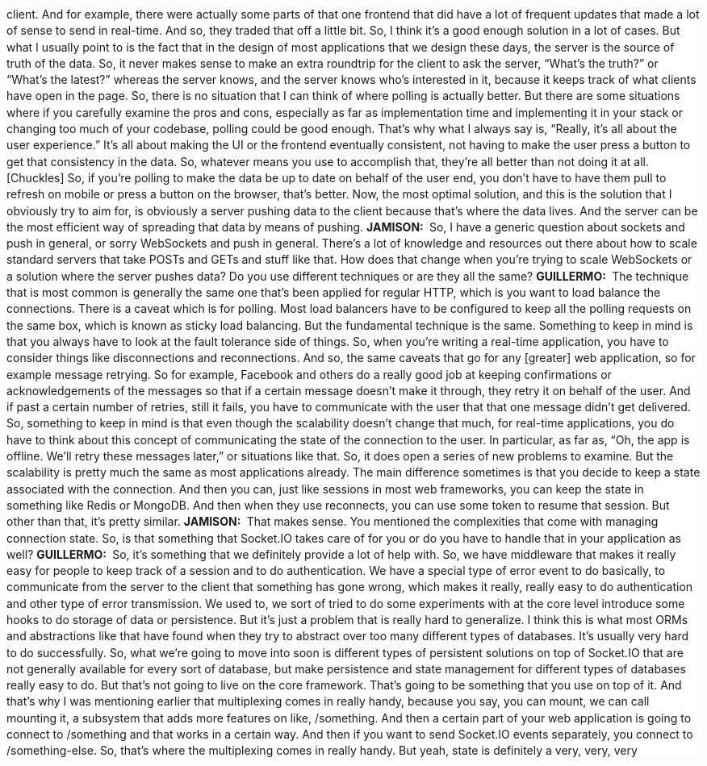 client. And for example, there were actually some parts of that one frontend that did have a lot of frequent updates that made a lot of sense to send in real-time. And so, they traded that off a little bit. So, I think it’s a good enough solution in a lot of cases. But what I usually point to is the fact that in the design of most applications that we design these days, the server is the source of truth of the data. So, it never makes sense to make an extra roundtrip for the client to ask the server, “What’s the truth?” or “What’s the latest?” whereas the server knows, and the server knows who’s interested in it, because it keeps track of what clients have open in the page. So, there is no situation that I can think of where polling is actually better. But there are some situations where if you carefully examine the pros and cons, especially as far as implementation time and implementing it in your stack or changing too much of your codebase, polling could be good enough. That’s why what I always say is, “Really, it’s all about the user experience.” It’s all about making the UI or the frontend eventually consistent, not having to make the user press a button to get that consistency in the data. So, whatever means you use to accomplish that, they’re all better than not doing it at all. [Chuckles] So, if you’re polling to make the data be up to date on behalf of the user end, you don’t have to have them pull to refresh on mobile or press a button on the browser, that’s better. Now, the most optimal solution, and this is the solution that I obviously try to aim for, is obviously a server pushing data to the client because that’s where the data lives. And the server can be the most efficient way of spreading that data by means of pushing. **JAMISON:&nbsp;** So, I have a generic question about sockets and push in general, or sorry WebSockets and push in general. There’s a lot of knowledge and resources out there about how to scale standard servers that take POSTs and GETs and stuff like that. How does that change when you’re trying to scale WebSockets or a solution where the server pushes data? Do you use different techniques or are they all the same? **GUILLERMO:&nbsp;** The technique that is most common is generally the same one that’s been applied for regular HTTP, which is you want to load balance the connections. There is a caveat which is for polling. Most load balancers have to be configured to keep all the polling requests on the same box, which is known as sticky load balancing. But the fundamental technique is the same. Something to keep in mind is that you always have to look at the fault tolerance side of things. So, when you’re writing a real-time application, you have to consider things like disconnections and reconnections. And so, the same caveats that go for any [greater] web application, so for example message retrying. So for example, Facebook and others do a really good job at keeping confirmations or acknowledgements of the messages so that if a certain message doesn’t make it through, they retry it on behalf of the user. And if past a certain number of retries, still it fails, you have to communicate with the user that that one message didn’t get delivered. So, something to keep in mind is that even though the scalability doesn’t change that much, for real-time applications, you do have to think about this concept of communicating the state of the connection to the user. In particular, as far as, “Oh, the app is offline. We’ll retry these messages later,” or situations like that. So, it does open a series of new problems to examine. But the scalability is pretty much the same as most applications already. The main difference sometimes is that you decide to keep a state associated with the connection. And then you can, just like sessions in most web frameworks, you can keep the state in something like Redis or MongoDB. And then when they use reconnects, you can use some token to resume that session. But other than that, it’s pretty similar. **JAMISON:&nbsp;** That makes sense. You mentioned the complexities that come with managing connection state. So, is that something that Socket.IO takes care of for you or do you have to handle that in your application as well? **GUILLERMO:&nbsp;** So, it’s something that we definitely provide a lot of help with. So, we have middleware that makes it really easy for people to keep track of a session and to do authentication. We have a special type of error event to do basically, to communicate from the server to the client that something has gone wrong, which makes it really, really easy to do authentication and other type of error transmission. We used to, we sort of tried to do some experiments with at the core level introduce some hooks to do storage of data or persistence. But it’s just a problem that is really hard to generalize. I think this is what most ORMs and abstractions like that have found when they try to abstract over too many different types of databases. It’s usually very hard to do successfully. So, what we’re going to move into soon is different types of persistent solutions on top of Socket.IO that are not generally available for every sort of database, but make persistence and state management for different types of databases really easy to do. But that’s not going to live on the core framework. That’s going to be something that you use on top of it. And that’s why I was mentioning earlier that multiplexing comes in really handy, because you say, you can mount, we can call mounting it, a subsystem that adds more features on like, /something. And then a certain part of your web application is going to connect to /something and that works in a certain way. And then if you want to send Socket.IO events separately, you connect to /something-else. So, that’s where the multiplexing comes in really handy. But yeah, state is definitely a very, very, very